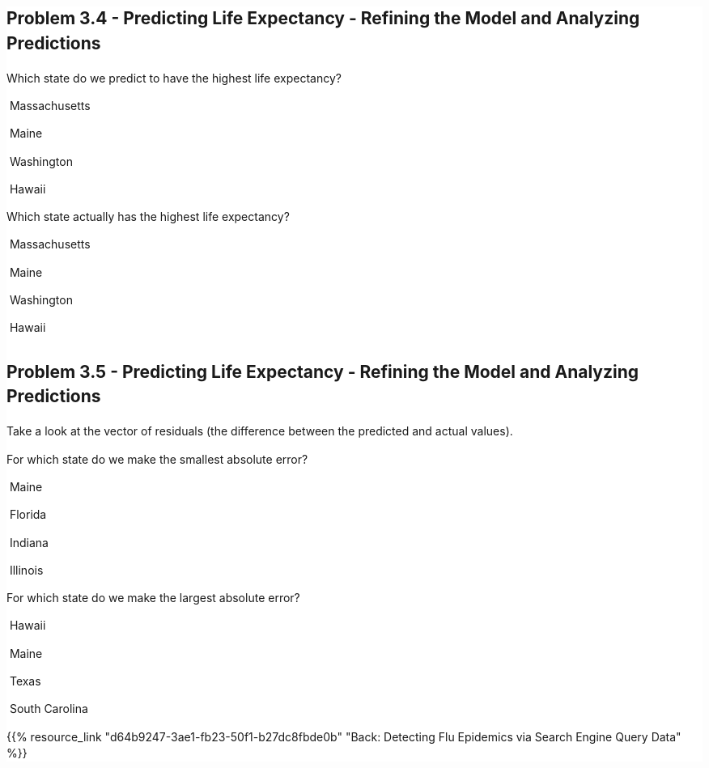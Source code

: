 ## Problem 3.4 - Predicting Life Expectancy - Refining the Model and Analyzing Predictions

Which state do we predict to have the highest life expectancy?

 Massachusetts 

 Maine 

 Washington 

 Hawaii 

Which state actually has the highest life expectancy?

 Massachusetts 

 Maine 

 Washington 

 Hawaii 

## Problem 3.5 - Predicting Life Expectancy - Refining the Model and Analyzing Predictions

Take a look at the vector of residuals (the difference between the predicted and actual values).

For which state do we make the smallest absolute error?

 Maine 

 Florida 

 Indiana 

 Illinois 

For which state do we make the largest absolute error?

 Hawaii 

 Maine 

 Texas 

 South Carolina 

{{% resource_link "d64b9247-3ae1-fb23-50f1-b27dc8fbde0b" "Back: Detecting Flu Epidemics via Search Engine Query Data" %}}